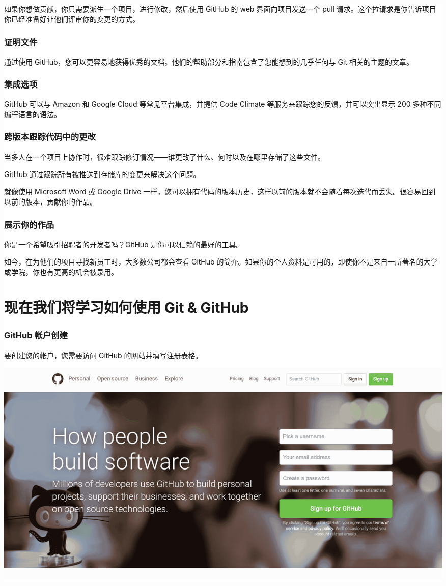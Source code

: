 如果你想做贡献，你只需要派生一个项目，进行修改，然后使用 GitHub 的 web 界面向项目发送一个 pull 请求。这个拉请求是你告诉项目你已经准备好让他们评审你的变更的方式。

### 证明文件

通过使用 GitHub，您可以更容易地获得优秀的文档。他们的帮助部分和指南包含了您能想到的几乎任何与 Git 相关的主题的文章。

### 集成选项

GitHub 可以与 Amazon 和 Google Cloud 等常见平台集成，并提供 Code Climate 等服务来跟踪您的反馈，并可以突出显示 200 多种不同编程语言的语法。

### 跨版本跟踪代码中的更改

当多人在一个项目上协作时，很难跟踪修订情况——谁更改了什么、何时以及在哪里存储了这些文件。

GitHub 通过跟踪所有被推送到存储库的变更来解决这个问题。

就像使用 Microsoft Word 或 Google Drive 一样，您可以拥有代码的版本历史，这样以前的版本就不会随着每次迭代而丢失。很容易回到以前的版本，贡献你的作品。

### 展示你的作品

你是一个希望吸引招聘者的开发者吗？GitHub 是你可以信赖的最好的工具。

如今，在为他们的项目寻找新员工时，大多数公司都会查看 GitHub 的简介。如果你的个人资料是可用的，即使你不是来自一所著名的大学或学院，你也有更高的机会被录用。

# 现在我们将学习如何使用 Git & GitHub

### GitHub 帐户创建

要创建您的帐户，您需要访问 [GitHub](https://github.com/) 的网站并填写注册表格。

![github-webpage](img/88498822344fcf45b7f61635f27a0444.png)

